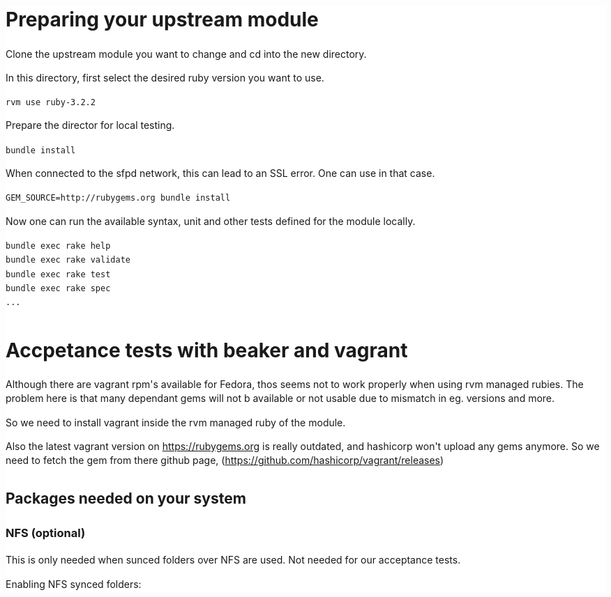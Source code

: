 # Preparing your upstream module

Clone the upstream module you want to change and cd into the new directory.

In this directory, first select the desired ruby version you want to use.

```
rvm use ruby-3.2.2
```

Prepare the director for local testing.

```
bundle install
```

When connected to the sfpd network, this can lead to an SSL error. One can use
in that case.

```
GEM_SOURCE=http://rubygems.org bundle install
```

Now one can run the available syntax, unit and other tests defined for the
module locally.

```
bundle exec rake help
bundle exec rake validate
bundle exec rake test
bundle exec rake spec
...
```

# Accpetance tests with beaker and vagrant

Although there are vagrant rpm's available for Fedora, thos seems not to work
properly when using rvm managed rubies.  The problem here is that many dependant
gems will not b available or not usable due to mismatch in eg. versions and
more.

So we need to install vagrant inside the rvm managed ruby of the module.

Also the latest vagrant version on https://rubygems.org is really outdated, and
hashicorp won't upload any gems anymore.  So we need to fetch the gem from there
github page, (https://github.com/hashicorp/vagrant/releases)

## Packages needed on your system

### NFS (optional)

This is only needed when sunced folders over NFS are used.  Not needed for our
acceptance tests.

Enabling NFS synced folders:
